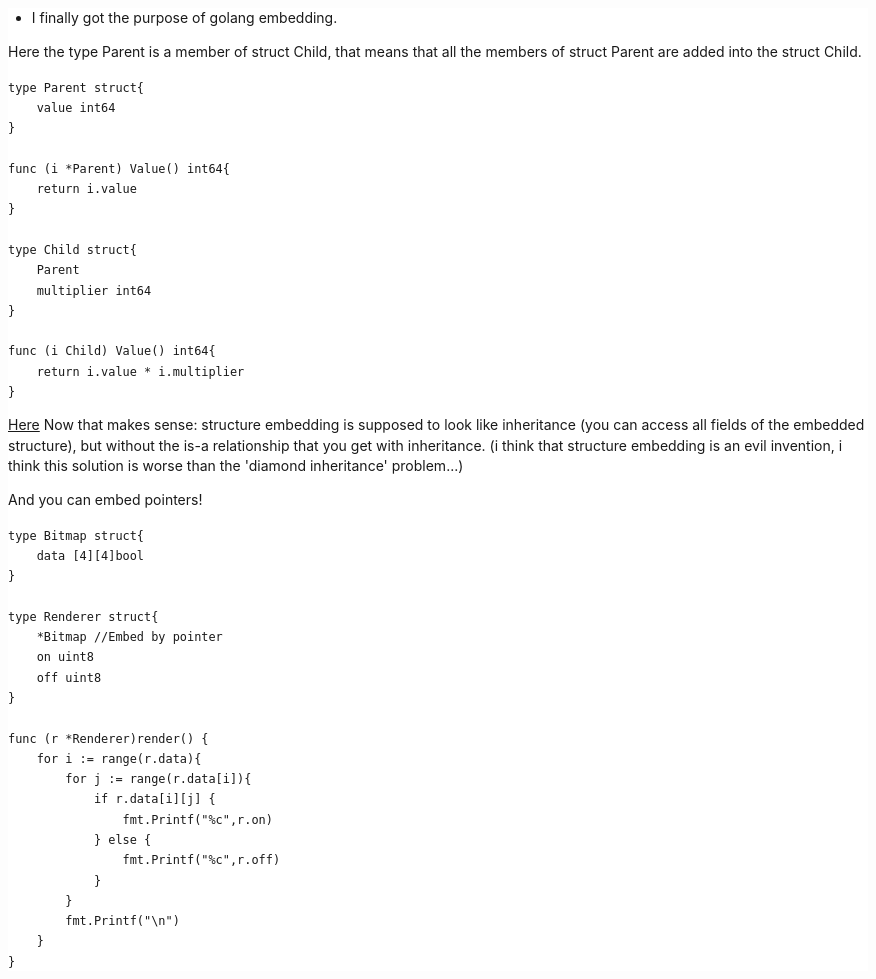 - I finally got the purpose of golang embedding.

Here the type Parent is a member of struct Child, that means that all the members of struct Parent are added into the struct Child.

```
type Parent struct{
    value int64
}

func (i *Parent) Value() int64{
    return i.value
}

type Child struct{
    Parent
    multiplier int64
}

func (i Child) Value() int64{
    return i.value * i.multiplier
}
```

[Here](http://www.hydrogen18.com/blog/golang-embedding.html) Now that makes sense: structure embedding is supposed to look like inheritance (you can access all fields of the embedded structure), but without the is-a relationship that you get with inheritance. (i think that structure embedding is an evil invention, i think this solution is worse than the 'diamond inheritance' problem...)

And you can embed pointers!

```
type Bitmap struct{
    data [4][4]bool
}

type Renderer struct{
    *Bitmap //Embed by pointer
    on uint8
    off uint8
}

func (r *Renderer)render() {
    for i := range(r.data){
        for j := range(r.data[i]){
            if r.data[i][j] {
                fmt.Printf("%c",r.on)
            } else {
                fmt.Printf("%c",r.off)
            }
        }
        fmt.Printf("\n")
    }
}

```
